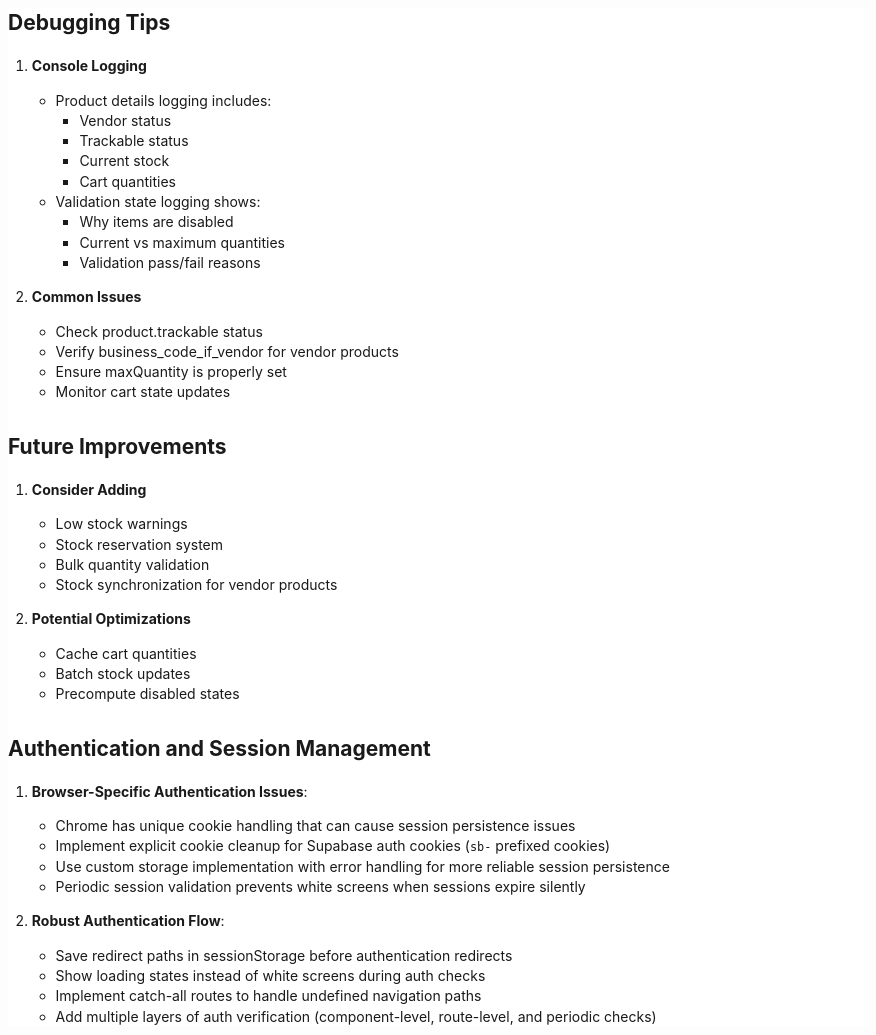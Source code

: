
## Debugging Tips
1. **Console Logging**
   - Product details logging includes:
     * Vendor status
     * Trackable status
     * Current stock
     * Cart quantities
   - Validation state logging shows:
     * Why items are disabled
     * Current vs maximum quantities
     * Validation pass/fail reasons

2. **Common Issues**
   - Check product.trackable status
   - Verify business_code_if_vendor for vendor products
   - Ensure maxQuantity is properly set
   - Monitor cart state updates

## Future Improvements
1. **Consider Adding**
   - Low stock warnings
   - Stock reservation system
   - Bulk quantity validation
   - Stock synchronization for vendor products

2. **Potential Optimizations**
   - Cache cart quantities
   - Batch stock updates
   - Precompute disabled states

## Authentication and Session Management

1. **Browser-Specific Authentication Issues**:
   - Chrome has unique cookie handling that can cause session persistence issues
   - Implement explicit cookie cleanup for Supabase auth cookies (`sb-` prefixed cookies)
   - Use custom storage implementation with error handling for more reliable session persistence
   - Periodic session validation prevents white screens when sessions expire silently

2. **Robust Authentication Flow**:
   - Save redirect paths in sessionStorage before authentication redirects
   - Show loading states instead of white screens during auth checks
   - Implement catch-all routes to handle undefined navigation paths
   - Add multiple layers of auth verification (component-level, route-level, and periodic checks)
